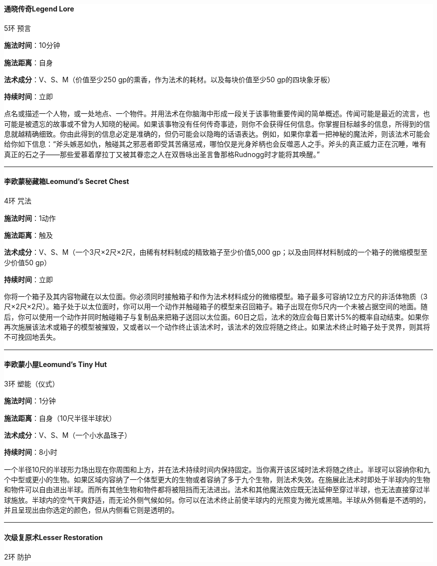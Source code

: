 #### 通晓传奇Legend Lore 

5环  预言

**施法时间**：10分钟

**施法距离**：自身

**法术成分**：V、S、M（价值至少250  gp的熏香，作为法术的耗材。以及每块价值至少50 gp的四块象牙板）

**持续时间**：立即

​     点名或描述一个人物，或一处地点、一个物件。并用法术在你脑海中形成一段关于该事物重要传闻的简单概述。传闻可能是最近的流言，也可能是被遗忘的故事或不曾为人知晓的秘闻。如果该事物没有任何传奇事迹，则你不会获得任何信息。你掌握目标越多的信息，所得到的信息就越精确细致。
​     你由此得到的信息必定是准确的，但仍可能会以隐晦的话语表达。例如，如果你拿着一把神秘的魔法斧，则该法术可能会给你如下信息：“斧头嫉恶如仇，触碰其之邪恶者即受其苦痛惩戒，哪怕仅是光身斧柄也会反噬恶人之手。斧头的真正威力正在沉睡，唯有真正的石之子——那些爱慕着摩拉丁又被其眷恋之人在双唇咏出圣言鲁那格Rudnogg时才能将其唤醒。”

****

#### 李欧蒙秘藏箱Leomund’s Secret Chest 

4环  咒法

**施法时间**：1动作

**施法距离**：触及

**法术成分**：V、S、M（一个3尺×2尺×2尺，由稀有材料制成的精致箱子至少价值5,000 gp；以及由同样材料制成的一个箱子的微缩模型至少价值50  gp）

**持续时间**：立即

​    你将一个箱子及其内容物藏在以太位面。你必须同时接触箱子和作为法术材料成分的微缩模型。箱子最多可容纳12立方尺的非活体物质（3尺×2尺×2尺）。
​     箱子处于以太位面时，你可以用一个动作并触碰箱子的模型来召回箱子。箱子出现在你5尺内一个未被占据空间的地面。随后，你可以使用一个动作并同时触碰箱子与复制品来把箱子送回以太位面。
​     60日之后，法术的效应会每日累计5%的概率自动结束。如果你再次施展该法术或箱子的模型被摧毁，又或者以一个动作终止该法术时，该法术的效应将随之终止。如果法术终止时箱子处于灵界，则其将不可挽回地丢失。

****

#### 李欧蒙小屋Leomund’s Tiny Hut 

3环  塑能（仪式）

**施法时间**：1分钟

**施法距离**：自身（10尺半径半球状）

**法术成分**：V、S、M（一个小水晶珠子）

**持续时间**：8小时

​    一个半径10尺的半球形力场出现在你周围和上方，并在法术持续时间内保持固定。当你离开该区域时法术将随之终止。
​     半球可以容纳你和九个中型或更小的生物。如果区域内容纳了一个体型更大的生物或者容纳了多于九个生物，则法术失效。在施展此法术时即处于半球内的生物和物件可以自由进出半球。而所有其他生物和物件都将被阻挡而无法进出。法术和其他魔法效应既无法延伸至穿过半球，也无法直接穿过半球施放。半球内的空气干爽舒适，而无论外侧气候如何。
​     你可以在法术终止前使半球内的光照变为微光或黑暗。半球从外侧看是不透明的，并且呈现出由你选定的颜色，但从内侧看它则是透明的。

****

#### 次级复原术Lesser Restoration 

2环  防护

